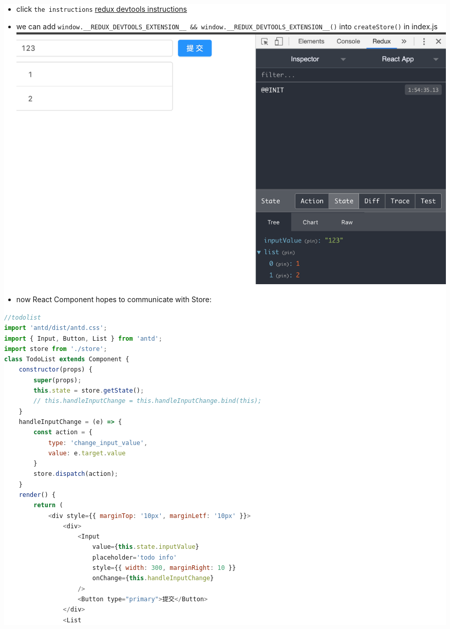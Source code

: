 - click `the instructions`
[redux devtools instructions](https://github.com/zalmoxisus/redux-devtools-extension#usage)
- we can add `window.__REDUX_DEVTOOLS_EXTENSION__ && window.__REDUX_DEVTOOLS_EXTENSION__()` into `createStore()` in index.js
![](img/10.png)

- now React Component hopes to communicate with Store:
```js
//todolist
import 'antd/dist/antd.css';
import { Input, Button, List } from 'antd';
import store from './store';
class TodoList extends Component {
    constructor(props) {
        super(props);
        this.state = store.getState();
        // this.handleInputChange = this.handleInputChange.bind(this);
    }
    handleInputChange = (e) => {
        const action = {
            type: 'change_input_value',
            value: e.target.value
        }
        store.dispatch(action);
    }
    render() {
        return (
            <div style={{ marginTop: '10px', marginLetf: '10px' }}>
                <div>
                    <Input
                        value={this.state.inputValue}
                        placeholder='todo info'
                        style={{ width: 300, marginRight: 10 }}
                        onChange={this.handleInputChange}
                    />
                    <Button type="primary">提交</Button>
                </div>
                <List
```